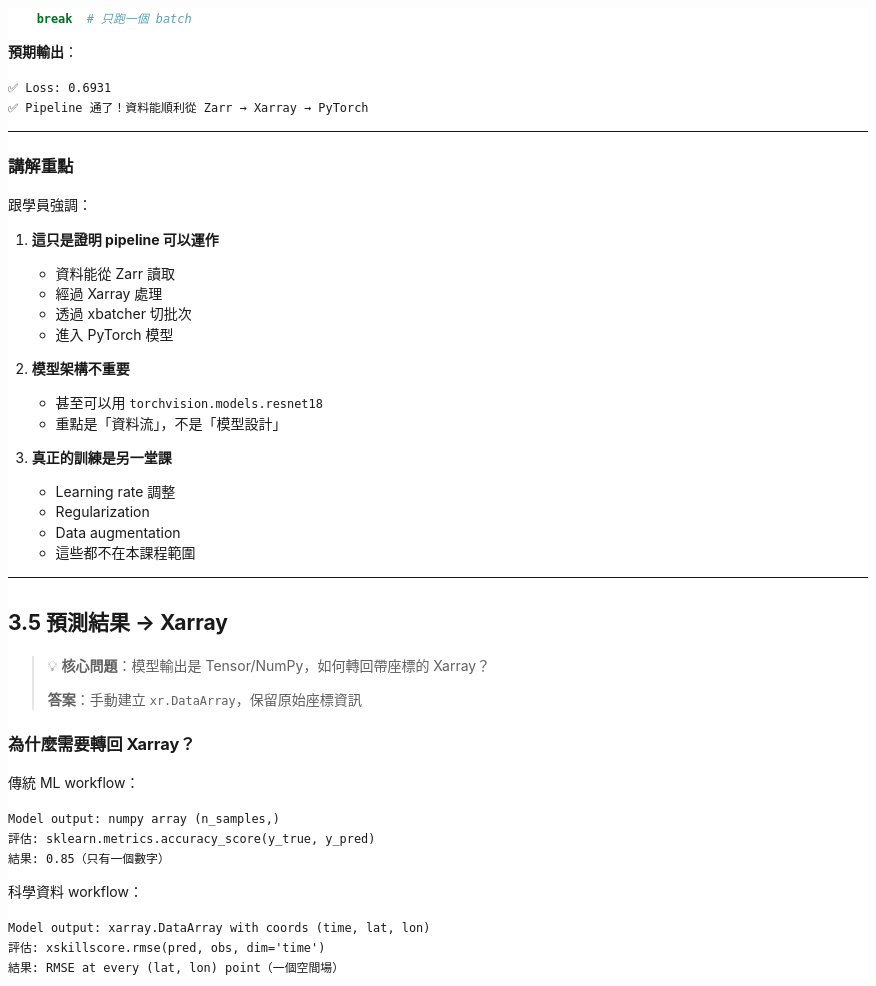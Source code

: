```python
    break  # 只跑一個 batch
```

**預期輸出**：
```
✅ Loss: 0.6931
✅ Pipeline 通了！資料能順利從 Zarr → Xarray → PyTorch
```

---

### 講解重點

跟學員強調：

1. **這只是證明 pipeline 可以運作**
   - 資料能從 Zarr 讀取
   - 經過 Xarray 處理
   - 透過 xbatcher 切批次
   - 進入 PyTorch 模型

2. **模型架構不重要**
   - 甚至可以用 `torchvision.models.resnet18`
   - 重點是「資料流」，不是「模型設計」

3. **真正的訓練是另一堂課**
   - Learning rate 調整
   - Regularization
   - Data augmentation
   - 這些都不在本課程範圍

---

## 3.5 預測結果 → Xarray

> 💡 **核心問題**：模型輸出是 Tensor/NumPy，如何轉回帶座標的 Xarray？
>
> **答案**：手動建立 `xr.DataArray`，保留原始座標資訊

### 為什麼需要轉回 Xarray？

傳統 ML workflow：
```
Model output: numpy array (n_samples,)
評估: sklearn.metrics.accuracy_score(y_true, y_pred)
結果: 0.85（只有一個數字）
```

科學資料 workflow：
```
Model output: xarray.DataArray with coords (time, lat, lon)
評估: xskillscore.rmse(pred, obs, dim='time')
結果: RMSE at every (lat, lon) point（一個空間場）
```
